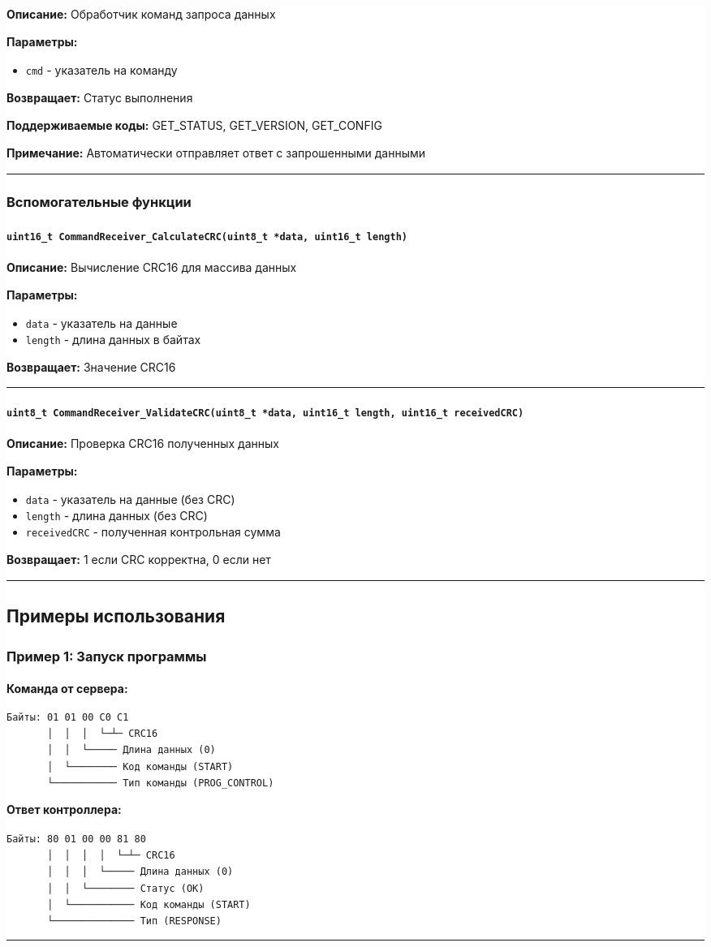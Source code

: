 **Описание:** Обработчик команд запроса данных

**Параметры:**
- `cmd` - указатель на команду

**Возвращает:** Статус выполнения

**Поддерживаемые коды:** GET_STATUS, GET_VERSION, GET_CONFIG

**Примечание:** Автоматически отправляет ответ с запрошенными данными

---

### Вспомогательные функции

#### `uint16_t CommandReceiver_CalculateCRC(uint8_t *data, uint16_t length)`

**Описание:** Вычисление CRC16 для массива данных

**Параметры:**
- `data` - указатель на данные
- `length` - длина данных в байтах

**Возвращает:** Значение CRC16

---

#### `uint8_t CommandReceiver_ValidateCRC(uint8_t *data, uint16_t length, uint16_t receivedCRC)`

**Описание:** Проверка CRC16 полученных данных

**Параметры:**
- `data` - указатель на данные (без CRC)
- `length` - длина данных (без CRC)
- `receivedCRC` - полученная контрольная сумма

**Возвращает:** 1 если CRC корректна, 0 если нет

---

## Примеры использования

### Пример 1: Запуск программы

**Команда от сервера:**
```
Байты: 01 01 00 C0 C1
       │  │  │  └─┴─ CRC16
       │  │  └───── Длина данных (0)
       │  └──────── Код команды (START)
       └─────────── Тип команды (PROG_CONTROL)
```

**Ответ контроллера:**
```
Байты: 80 01 00 00 81 80
       │  │  │  │  └─┴─ CRC16
       │  │  │  └───── Длина данных (0)
       │  │  └──────── Статус (OK)
       │  └─────────── Код команды (START)
       └────────────── Тип (RESPONSE)
```

---